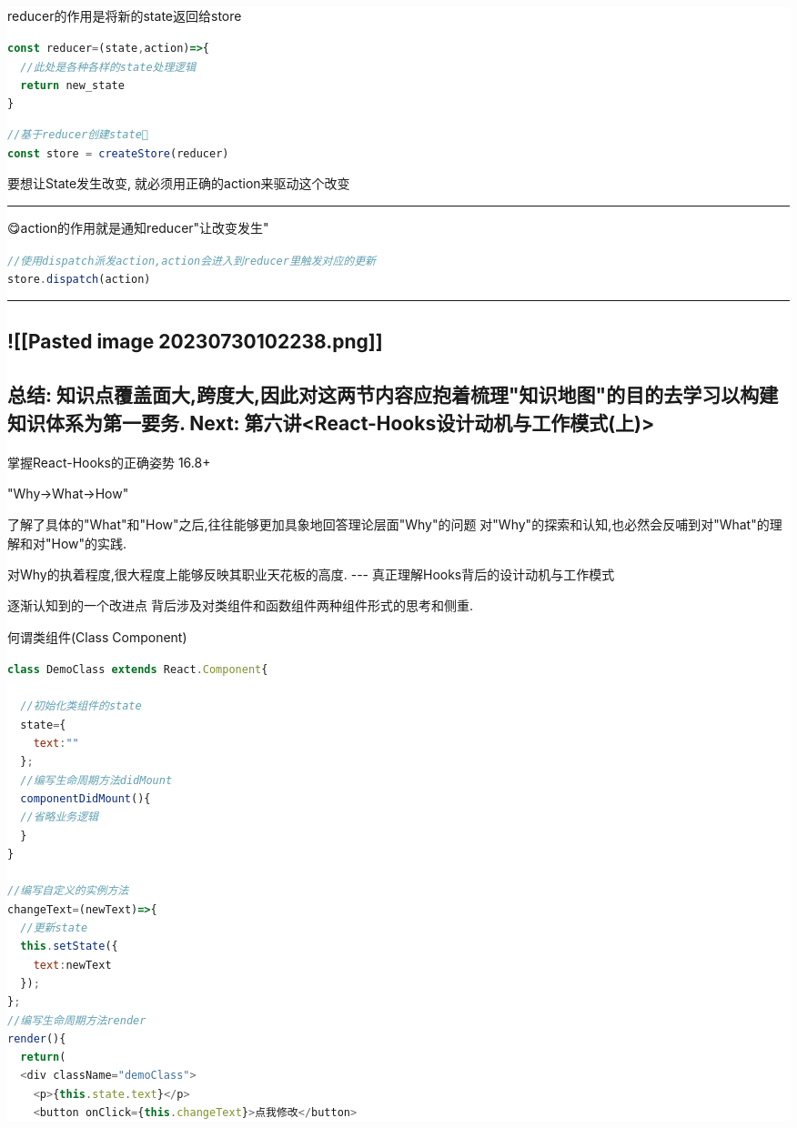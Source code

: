 reducer的作用是将新的state返回给store
```js
const reducer=(state,action)=>{
  //此处是各种各样的state处理逻辑
  return new_state
}
```

```js
//基于reducer创建state🤔
const store = createStore(reducer)
```
要想让State发生改变,
就必须用正确的action来驱动这个改变

---
😋action的作用就是通知reducer"让改变发生"
```js
//使用dispatch派发action,action会进入到reducer里触发对应的更新
store.dispatch(action)
```

---
![[Pasted image 20230730102238.png]]
---
总结: 知识点覆盖面大,跨度大,因此对这两节内容应抱着梳理"知识地图"的目的去学习以构建知识体系为第一要务.
Next: 第六讲<React-Hooks设计动机与工作模式(上)>
---
掌握React-Hooks的正确姿势 16.8+
<p align="left">"Why->What->How"</p>
<p align="left">了解了具体的"What"和"How"之后,往往能够更加具象地回答理论层面"Why"的问题
对"Why"的探索和认知,也必然会反哺到对"What"的理解和对"How"的实践.</p>
对Why的执着程度,很大程度上能够反映其职业天花板的高度.
---
真正理解Hooks背后的设计动机与工作模式

逐渐认知到的一个改进点
背后涉及对类组件和函数组件两种组件形式的思考和侧重.

何谓类组件(Class Component)
```js
class DemoClass extends React.Component{
  
  //初始化类组件的state
  state={
    text:""
  };
  //编写生命周期方法didMount
  componentDidMount(){
  //省略业务逻辑
  }
}

//编写自定义的实例方法
changeText=(newText)=>{
  //更新state
  this.setState({
    text:newText
  });
};
//编写生命周期方法render
render(){
  return(
  <div className="demoClass">
    <p>{this.state.text}</p>
    <button onClick={this.changeText}>点我修改</button>
```